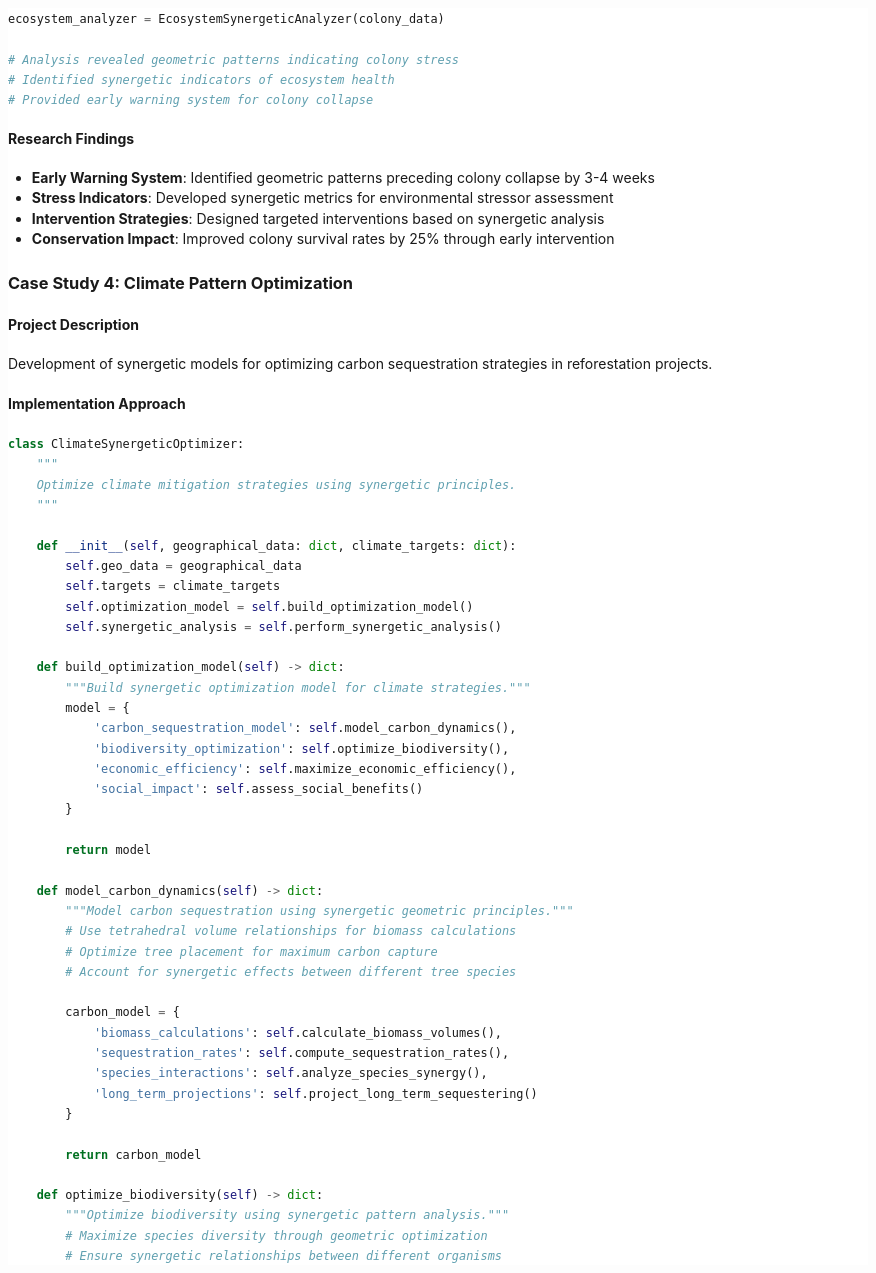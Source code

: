 ```python
ecosystem_analyzer = EcosystemSynergeticAnalyzer(colony_data)

# Analysis revealed geometric patterns indicating colony stress
# Identified synergetic indicators of ecosystem health
# Provided early warning system for colony collapse
```

#### Research Findings
- **Early Warning System**: Identified geometric patterns preceding colony collapse by 3-4 weeks
- **Stress Indicators**: Developed synergetic metrics for environmental stressor assessment
- **Intervention Strategies**: Designed targeted interventions based on synergetic analysis
- **Conservation Impact**: Improved colony survival rates by 25% through early intervention

### Case Study 4: Climate Pattern Optimization

#### Project Description
Development of synergetic models for optimizing carbon sequestration strategies in reforestation projects.

#### Implementation Approach

```python
class ClimateSynergeticOptimizer:
    """
    Optimize climate mitigation strategies using synergetic principles.
    """
    
    def __init__(self, geographical_data: dict, climate_targets: dict):
        self.geo_data = geographical_data
        self.targets = climate_targets
        self.optimization_model = self.build_optimization_model()
        self.synergetic_analysis = self.perform_synergetic_analysis()
    
    def build_optimization_model(self) -> dict:
        """Build synergetic optimization model for climate strategies."""
        model = {
            'carbon_sequestration_model': self.model_carbon_dynamics(),
            'biodiversity_optimization': self.optimize_biodiversity(),
            'economic_efficiency': self.maximize_economic_efficiency(),
            'social_impact': self.assess_social_benefits()
        }
        
        return model
    
    def model_carbon_dynamics(self) -> dict:
        """Model carbon sequestration using synergetic geometric principles."""
        # Use tetrahedral volume relationships for biomass calculations
        # Optimize tree placement for maximum carbon capture
        # Account for synergetic effects between different tree species
        
        carbon_model = {
            'biomass_calculations': self.calculate_biomass_volumes(),
            'sequestration_rates': self.compute_sequestration_rates(),
            'species_interactions': self.analyze_species_synergy(),
            'long_term_projections': self.project_long_term_sequestering()
        }
        
        return carbon_model
    
    def optimize_biodiversity(self) -> dict:
        """Optimize biodiversity using synergetic pattern analysis."""
        # Maximize species diversity through geometric optimization
        # Ensure synergetic relationships between different organisms
```